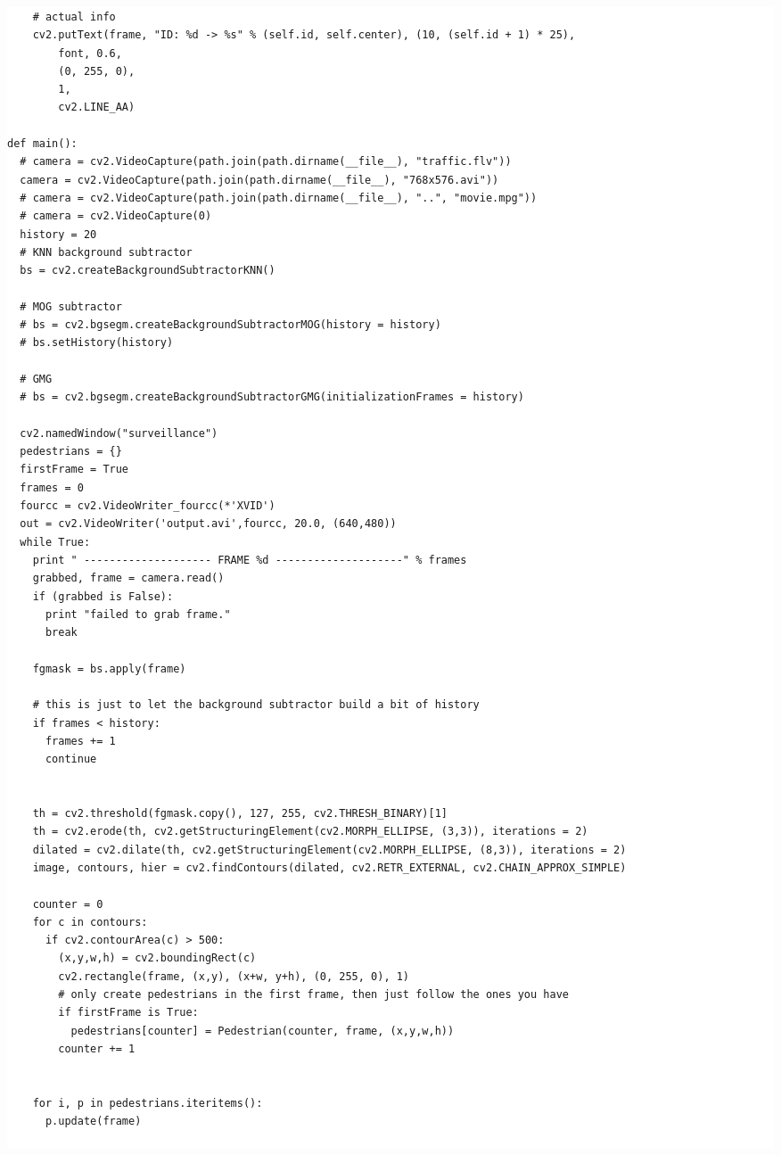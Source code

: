 ```
    # actual info
    cv2.putText(frame, "ID: %d -> %s" % (self.id, self.center), (10, (self.id + 1) * 25),
        font, 0.6,
        (0, 255, 0),
        1,
        cv2.LINE_AA)

def main():
  # camera = cv2.VideoCapture(path.join(path.dirname(__file__), "traffic.flv"))
  camera = cv2.VideoCapture(path.join(path.dirname(__file__), "768x576.avi"))
  # camera = cv2.VideoCapture(path.join(path.dirname(__file__), "..", "movie.mpg"))
  # camera = cv2.VideoCapture(0)
  history = 20
  # KNN background subtractor
  bs = cv2.createBackgroundSubtractorKNN()

  # MOG subtractor
  # bs = cv2.bgsegm.createBackgroundSubtractorMOG(history = history)
  # bs.setHistory(history)

  # GMG
  # bs = cv2.bgsegm.createBackgroundSubtractorGMG(initializationFrames = history)
  
  cv2.namedWindow("surveillance")
  pedestrians = {}
  firstFrame = True
  frames = 0
  fourcc = cv2.VideoWriter_fourcc(*'XVID')
  out = cv2.VideoWriter('output.avi',fourcc, 20.0, (640,480))
  while True:
    print " -------------------- FRAME %d --------------------" % frames
    grabbed, frame = camera.read()
    if (grabbed is False):
      print "failed to grab frame."
      break

    fgmask = bs.apply(frame)

    # this is just to let the background subtractor build a bit of history
    if frames < history:
      frames += 1
      continue


    th = cv2.threshold(fgmask.copy(), 127, 255, cv2.THRESH_BINARY)[1]
    th = cv2.erode(th, cv2.getStructuringElement(cv2.MORPH_ELLIPSE, (3,3)), iterations = 2)
    dilated = cv2.dilate(th, cv2.getStructuringElement(cv2.MORPH_ELLIPSE, (8,3)), iterations = 2)
    image, contours, hier = cv2.findContours(dilated, cv2.RETR_EXTERNAL, cv2.CHAIN_APPROX_SIMPLE)

    counter = 0
    for c in contours:
      if cv2.contourArea(c) > 500:
        (x,y,w,h) = cv2.boundingRect(c)
        cv2.rectangle(frame, (x,y), (x+w, y+h), (0, 255, 0), 1)
        # only create pedestrians in the first frame, then just follow the ones you have
        if firstFrame is True:
          pedestrians[counter] = Pedestrian(counter, frame, (x,y,w,h))
        counter += 1
    

    for i, p in pedestrians.iteritems():
      p.update(frame)
    
```